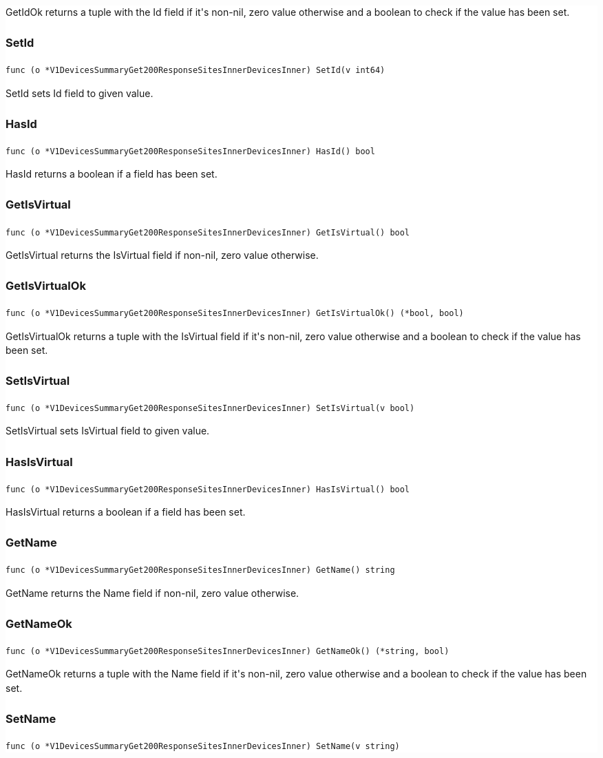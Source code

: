 GetIdOk returns a tuple with the Id field if it's non-nil, zero value otherwise
and a boolean to check if the value has been set.

### SetId

`func (o *V1DevicesSummaryGet200ResponseSitesInnerDevicesInner) SetId(v int64)`

SetId sets Id field to given value.

### HasId

`func (o *V1DevicesSummaryGet200ResponseSitesInnerDevicesInner) HasId() bool`

HasId returns a boolean if a field has been set.

### GetIsVirtual

`func (o *V1DevicesSummaryGet200ResponseSitesInnerDevicesInner) GetIsVirtual() bool`

GetIsVirtual returns the IsVirtual field if non-nil, zero value otherwise.

### GetIsVirtualOk

`func (o *V1DevicesSummaryGet200ResponseSitesInnerDevicesInner) GetIsVirtualOk() (*bool, bool)`

GetIsVirtualOk returns a tuple with the IsVirtual field if it's non-nil, zero value otherwise
and a boolean to check if the value has been set.

### SetIsVirtual

`func (o *V1DevicesSummaryGet200ResponseSitesInnerDevicesInner) SetIsVirtual(v bool)`

SetIsVirtual sets IsVirtual field to given value.

### HasIsVirtual

`func (o *V1DevicesSummaryGet200ResponseSitesInnerDevicesInner) HasIsVirtual() bool`

HasIsVirtual returns a boolean if a field has been set.

### GetName

`func (o *V1DevicesSummaryGet200ResponseSitesInnerDevicesInner) GetName() string`

GetName returns the Name field if non-nil, zero value otherwise.

### GetNameOk

`func (o *V1DevicesSummaryGet200ResponseSitesInnerDevicesInner) GetNameOk() (*string, bool)`

GetNameOk returns a tuple with the Name field if it's non-nil, zero value otherwise
and a boolean to check if the value has been set.

### SetName

`func (o *V1DevicesSummaryGet200ResponseSitesInnerDevicesInner) SetName(v string)`

